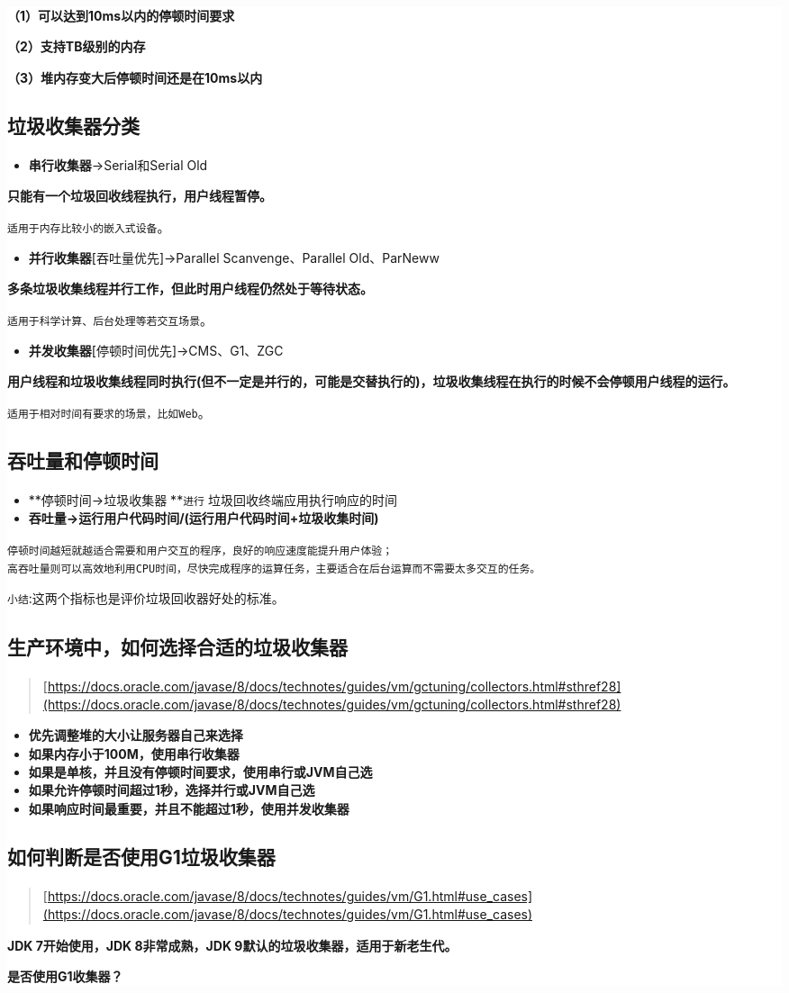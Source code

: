 **（1）可以达到10ms以内的停顿时间要求**

**（2）支持TB级别的内存**

**（3）堆内存变大后停顿时间还是在10ms以内**

## 垃圾收集器分类

* **串行收集器**->Serial和Serial Old

**只能有一个垃圾回收线程执行，用户线程暂停。**

`适用于内存比较小的嵌入式设备`。

* **并行收集器**[吞吐量优先]->Parallel Scanvenge、Parallel Old、ParNeww

**多条垃圾收集线程并行工作，但此时用户线程仍然处于等待状态。**

`适用于科学计算、后台处理等若交互场景`。

* **并发收集器**[停顿时间优先]->CMS、G1、ZGC

**用户线程和垃圾收集线程同时执行(但不一定是并行的，可能是交替执行的)，垃圾收集线程在执行的时候不会停顿用户线程的运行。**

`适用于相对时间有要求的场景，比如Web`。

## 吞吐量和停顿时间

* **停顿时间->垃圾收集器 **`进行` 垃圾回收终端应用执行响应的时间
* **吞吐量->运行用户代码时间/(运行用户代码时间+垃圾收集时间)**

```
停顿时间越短就越适合需要和用户交互的程序，良好的响应速度能提升用户体验；
高吞吐量则可以高效地利用CPU时间，尽快完成程序的运算任务，主要适合在后台运算而不需要太多交互的任务。
```

`小结`:这两个指标也是评价垃圾回收器好处的标准。

## 生产环境中，如何选择合适的垃圾收集器

> [https://docs.oracle.com/javase/8/docs/technotes/guides/vm/gctuning/collectors.html#sthref28](https://docs.oracle.com/javase/8/docs/technotes/guides/vm/gctuning/collectors.html#sthref28)

* **优先调整堆的大小让服务器自己来选择**
* **如果内存小于100M，使用串行收集器**
* **如果是单核，并且没有停顿时间要求，使用串行或JVM自己选**
* **如果允许停顿时间超过1秒，选择并行或JVM自己选**
* **如果响应时间最重要，并且不能超过1秒，使用并发收集器**

## 如何判断是否使用G1垃圾收集器

> [https://docs.oracle.com/javase/8/docs/technotes/guides/vm/G1.html#use_cases](https://docs.oracle.com/javase/8/docs/technotes/guides/vm/G1.html#use_cases)

**JDK 7开始使用，JDK 8非常成熟，JDK 9默认的垃圾收集器，适用于新老生代。**

**是否使用G1收集器？**
